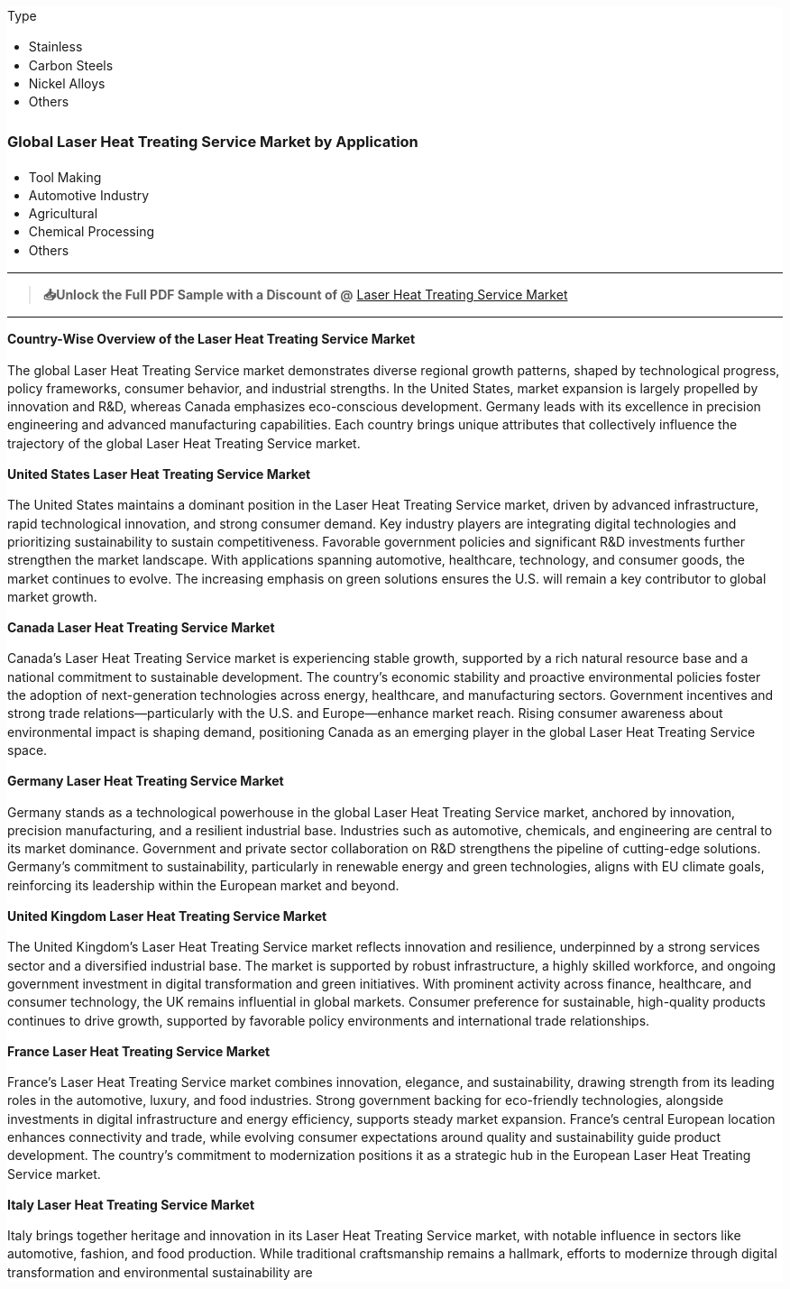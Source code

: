 Type</h3><ul><li>Stainless</li><li>Carbon Steels</li><li>Nickel Alloys</li><li>Others</li></ul><h3>Global Laser Heat Treating Service Market by Application</h3><ul><li>Tool Making</li><li>Automotive Industry</li><li>Agricultural</li><li>Chemical Processing</li><li>Others</li></ul></p><hr /><blockquote><p><strong>📥Unlock the Full PDF Sample with a Discount of @</strong> <a href="https://www.marketresearchintellect.com/ask-for-discount/?rid=1059030&amp;utm_source=Github-April&amp;utm_medium=049">Laser Heat Treating Service Market</a></p></blockquote><hr /><p class="" data-start="217" data-end="261"><strong data-start="217" data-end="261">Country-Wise Overview of the Laser Heat Treating Service Market</strong></p><p class="" data-start="263" data-end="774">The global Laser Heat Treating Service market demonstrates diverse regional growth patterns, shaped by technological progress, policy frameworks, consumer behavior, and industrial strengths. In the United States, market expansion is largely propelled by innovation and R&amp;D, whereas Canada emphasizes eco-conscious development. Germany leads with its excellence in precision engineering and advanced manufacturing capabilities. Each country brings unique attributes that collectively influence the trajectory of the global Laser Heat Treating Service market.</p><p class="" data-start="776" data-end="1421"><strong data-start="776" data-end="805">United States Laser Heat Treating Service Market</strong></p><p class="" data-start="776" data-end="1421">The United States maintains a dominant position in the Laser Heat Treating Service market, driven by advanced infrastructure, rapid technological innovation, and strong consumer demand. Key industry players are integrating digital technologies and prioritizing sustainability to sustain competitiveness. Favorable government policies and significant R&amp;D investments further strengthen the market landscape. With applications spanning automotive, healthcare, technology, and consumer goods, the market continues to evolve. The increasing emphasis on green solutions ensures the U.S. will remain a key contributor to global market growth.</p><p class="" data-start="1423" data-end="2019"><strong data-start="1423" data-end="1445">Canada Laser Heat Treating Service Market</strong></p><p class="" data-start="1423" data-end="2019">Canada&rsquo;s Laser Heat Treating Service market is experiencing stable growth, supported by a rich natural resource base and a national commitment to sustainable development. The country&rsquo;s economic stability and proactive environmental policies foster the adoption of next-generation technologies across energy, healthcare, and manufacturing sectors. Government incentives and strong trade relations&mdash;particularly with the U.S. and Europe&mdash;enhance market reach. Rising consumer awareness about environmental impact is shaping demand, positioning Canada as an emerging player in the global Laser Heat Treating Service space.</p><p class="" data-start="2021" data-end="2591"><strong data-start="2021" data-end="2044">Germany Laser Heat Treating Service Market</strong></p><p class="" data-start="2021" data-end="2591">Germany stands as a technological powerhouse in the global Laser Heat Treating Service market, anchored by innovation, precision manufacturing, and a resilient industrial base. Industries such as automotive, chemicals, and engineering are central to its market dominance. Government and private sector collaboration on R&amp;D strengthens the pipeline of cutting-edge solutions. Germany&rsquo;s commitment to sustainability, particularly in renewable energy and green technologies, aligns with EU climate goals, reinforcing its leadership within the European market and beyond.</p><p class="" data-start="2593" data-end="3221"><strong data-start="2593" data-end="2623">United Kingdom Laser Heat Treating Service Market</strong></p><p class="" data-start="2593" data-end="3221">The United Kingdom&rsquo;s Laser Heat Treating Service market reflects innovation and resilience, underpinned by a strong services sector and a diversified industrial base. The market is supported by robust infrastructure, a highly skilled workforce, and ongoing government investment in digital transformation and green initiatives. With prominent activity across finance, healthcare, and consumer technology, the UK remains influential in global markets. Consumer preference for sustainable, high-quality products continues to drive growth, supported by favorable policy environments and international trade relationships.</p><p class="" data-start="3223" data-end="3838"><strong data-start="3223" data-end="3245">France Laser Heat Treating Service Market</strong></p><p class="" data-start="3223" data-end="3838">France&rsquo;s Laser Heat Treating Service market combines innovation, elegance, and sustainability, drawing strength from its leading roles in the automotive, luxury, and food industries. Strong government backing for eco-friendly technologies, alongside investments in digital infrastructure and energy efficiency, supports steady market expansion. France&rsquo;s central European location enhances connectivity and trade, while evolving consumer expectations around quality and sustainability guide product development. The country&rsquo;s commitment to modernization positions it as a strategic hub in the European Laser Heat Treating Service market.</p><p class="" data-start="3840" data-end="4422"><strong data-start="3840" data-end="3861">Italy Laser Heat Treating Service Market</strong></p><p class="" data-start="3840" data-end="4422">Italy brings together heritage and innovation in its Laser Heat Treating Service market, with notable influence in sectors like automotive, fashion, and food production. While traditional craftsmanship remains a hallmark, efforts to modernize through digital transformation and environmental sustainability are